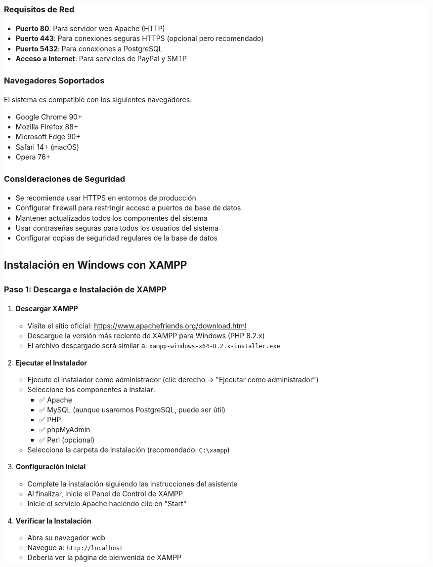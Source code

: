 ### Requisitos de Red

- **Puerto 80**: Para servidor web Apache (HTTP)
- **Puerto 443**: Para conexiones seguras HTTPS (opcional pero recomendado)
- **Puerto 5432**: Para conexiones a PostgreSQL
- **Acceso a Internet**: Para servicios de PayPal y SMTP

### Navegadores Soportados

El sistema es compatible con los siguientes navegadores:
- Google Chrome 90+
- Mozilla Firefox 88+
- Microsoft Edge 90+
- Safari 14+ (macOS)
- Opera 76+

### Consideraciones de Seguridad

- Se recomienda usar HTTPS en entornos de producción
- Configurar firewall para restringir acceso a puertos de base de datos
- Mantener actualizados todos los componentes del sistema
- Usar contraseñas seguras para todos los usuarios del sistema
- Configurar copias de seguridad regulares de la base de datos



## Instalación en Windows con XAMPP

### Paso 1: Descarga e Instalación de XAMPP

1. **Descargar XAMPP**
   - Visite el sitio oficial: https://www.apachefriends.org/download.html
   - Descargue la versión más reciente de XAMPP para Windows (PHP 8.2.x)
   - El archivo descargado será similar a: `xampp-windows-x64-8.2.x-installer.exe`

2. **Ejecutar el Instalador**
   - Ejecute el instalador como administrador (clic derecho → "Ejecutar como administrador")
   - Seleccione los componentes a instalar:
     - ✅ Apache
     - ✅ MySQL (aunque usaremos PostgreSQL, puede ser útil)
     - ✅ PHP
     - ✅ phpMyAdmin
     - ✅ Perl (opcional)
   - Seleccione la carpeta de instalación (recomendado: `C:\xampp`)

3. **Configuración Inicial**
   - Complete la instalación siguiendo las instrucciones del asistente
   - Al finalizar, inicie el Panel de Control de XAMPP
   - Inicie el servicio Apache haciendo clic en "Start"

4. **Verificar la Instalación**
   - Abra su navegador web
   - Navegue a: `http://localhost`
   - Debería ver la página de bienvenida de XAMPP
